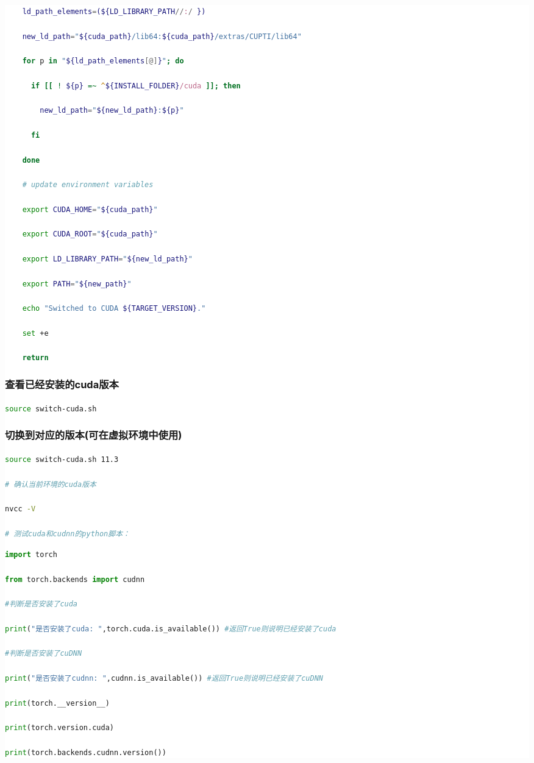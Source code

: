 ```sh
	ld_path_elements=(${LD_LIBRARY_PATH//:/ })

	new_ld_path="${cuda_path}/lib64:${cuda_path}/extras/CUPTI/lib64"

	for p in "${ld_path_elements[@]}"; do

	  if [[ ! ${p} =~ ^${INSTALL_FOLDER}/cuda ]]; then

	    new_ld_path="${new_ld_path}:${p}"

	  fi

	done

	# update environment variables

	export CUDA_HOME="${cuda_path}"

	export CUDA_ROOT="${cuda_path}"

	export LD_LIBRARY_PATH="${new_ld_path}"

	export PATH="${new_path}"

	echo "Switched to CUDA ${TARGET_VERSION}."

	set +e

	return
```
### 查看已经安装的cuda版本
```sh
source switch-cuda.sh
```
### 切换到对应的版本(可在虚拟环境中使用)
```sh
source switch-cuda.sh 11.3

# 确认当前环境的cuda版本

nvcc -V

# 测试cuda和cudnn的python脚本：

```
```python
import torch

from torch.backends import cudnn 

#判断是否安装了cuda

print("是否安装了cuda: ",torch.cuda.is_available()) #返回True则说明已经安装了cuda

#判断是否安装了cuDNN

print("是否安装了cudnn: ",cudnn.is_available()) #返回True则说明已经安装了cuDNN

print(torch.__version__)

print(torch.version.cuda)

print(torch.backends.cudnn.version())
```